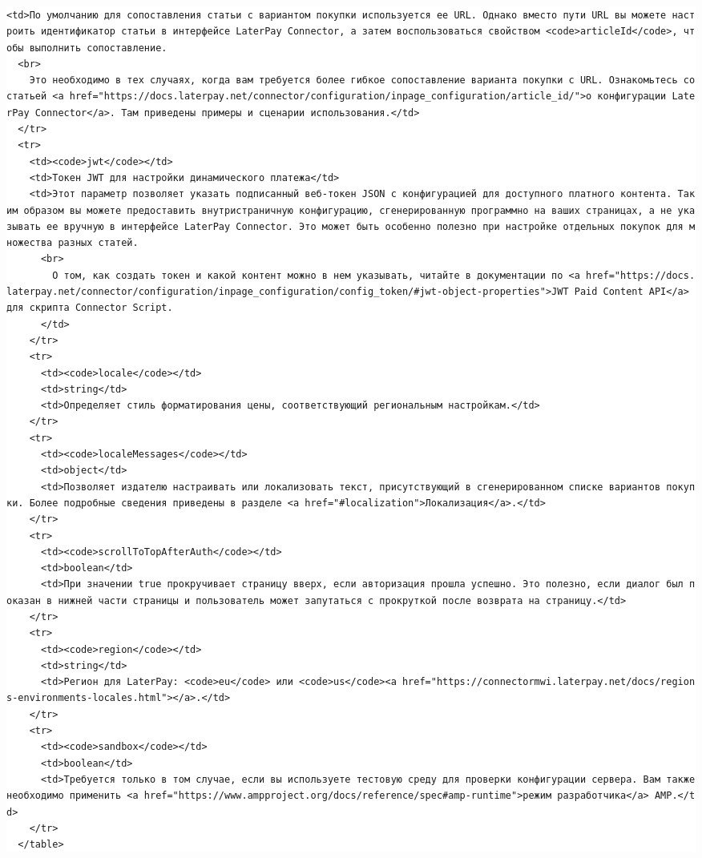     <td>По умолчанию для сопоставления статьи с вариантом покупки используется ее URL. Однако вместо пути URL вы можете настроить идентификатор статьи в интерфейсе LaterPay Connector, а затем воспользоваться свойством <code>articleId</code>, чтобы выполнить сопоставление.
      <br>
        Это необходимо в тех случаях, когда вам требуется более гибкое сопоставление варианта покупки с URL. Ознакомьтесь со статьей <a href="https://docs.laterpay.net/connector/configuration/inpage_configuration/article_id/">о конфигурации LaterPay Connector</a>. Там приведены примеры и сценарии использования.</td>
      </tr>
      <tr>
        <td><code>jwt</code></td>
        <td>Токен JWT для настройки динамического платежа</td>
        <td>Этот параметр позволяет указать подписанный веб-токен JSON с конфигурацией для доступного платного контента. Таким образом вы можете предоставить внутристраничную конфигурацию, сгенерированную программно на ваших страницах, а не указывать ее вручную в интерфейсе LaterPay Connector. Это может быть особенно полезно при настройке отдельных покупок для множества разных статей.
          <br>
            О том, как создать токен и какой контент можно в нем указывать, читайте в документации по <a href="https://docs.laterpay.net/connector/configuration/inpage_configuration/config_token/#jwt-object-properties">JWT Paid Content API</a> для скрипта Connector Script.
          </td>
        </tr>
        <tr>
          <td><code>locale</code></td>
          <td>string</td>
          <td>Определяет стиль форматирования цены, соответствующий региональным настройкам.</td>
        </tr>
        <tr>
          <td><code>localeMessages</code></td>
          <td>object</td>
          <td>Позволяет издателю настраивать или локализовать текст, присутствующий в сгенерированном списке вариантов покупки. Более подробные сведения приведены в разделе <a href="#localization">Локализация</a>.</td>
        </tr>
        <tr>
          <td><code>scrollToTopAfterAuth</code></td>
          <td>boolean</td>
          <td>При значении true прокручивает страницу вверх, если авторизация прошла успешно. Это полезно, если диалог был показан в нижней части страницы и пользователь может запутаться с прокруткой после возврата на страницу.</td>
        </tr>
        <tr>
          <td><code>region</code></td>
          <td>string</td>
          <td>Регион для LaterPay: <code>eu</code> или <code>us</code><a href="https://connectormwi.laterpay.net/docs/regions-environments-locales.html"></a>.</td>
        </tr>
        <tr>
          <td><code>sandbox</code></td>
          <td>boolean</td>
          <td>Требуется только в том случае, если вы используете тестовую среду для проверки конфигурации сервера. Вам также необходимо применить <a href="https://www.ampproject.org/docs/reference/spec#amp-runtime">режим разработчика</a> AMP.</td>
        </tr>
      </table>
